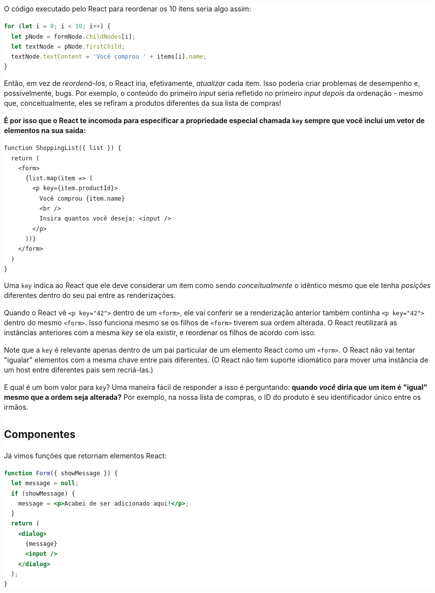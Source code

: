 O código executado pelo React para reordenar os 10 itens seria algo assim:

```jsx
for (let i = 0; i < 10; i++) {
  let pNode = formNode.childNodes[i];
  let textNode = pNode.firstChild;
  textNode.textContent = 'Você comprou ' + items[i].name;
}
```

Então, em vez de *reordená-los*, o React iria, efetivamente, *atualizar* cada item. Isso poderia criar problemas de desempenho e, possivelmente, bugs. Por exemplo, o conteúdo do primeiro _input_ seria refletido no primeiro _input_ *depois* da ordenação - mesmo que, conceitualmente, eles se refiram a produtos diferentes da sua lista de compras!

**É por isso que o React te incomoda para especificar a propriedade especial chamada `key` sempre que você inclui um vetor de elementos na sua saída:**

```jsx{5}
function ShoppingList({ list }) {
  return (
    <form>
      {list.map(item => (
        <p key={item.productId}>
          Você comprou {item.name}
          <br />
          Insira quantos você deseja: <input />
        </p>
      ))}
    </form>
  )
}
```

Uma `key` indica ao React que ele deve considerar um item como sendo *conceitualmente* o idêntico mesmo que ele tenha *posições* diferentes dentro do seu pai entre as renderizações.

Quando o React vê `<p key="42">` dentro de um `<form>`, ele vai conferir se a renderização anterior também continha `<p key="42">` dentro do mesmo `<form>`. Isso funciona mesmo se os filhos de `<form>` tiverem sua ordem alterada. O React reutilizará as instâncias anteriores com a mesma _key_ se ela existir, e reordenar os filhos de acordo com isso.

Note que a `key` é relevante apenas dentro de um pai particular de um elemento React como um `<form>`. O React não vai tentar "igualar" elementos com a mesma chave entre pais diferentes. (O React não tem suporte idiomático para mover uma instância de um host entre diferentes pais sem recriá-las.)

E qual é um bom valor para `key`? Uma maneira fácil de responder a isso é perguntando: **quando _você_ diria que um item é "igual" mesmo que a ordem seja alterada?** Por exemplo, na nossa lista de compras, o ID do produto é seu identificador único entre os irmãos.

## Componentes

Já vimos funções que retornam elementos React:

```jsx
function Form({ showMessage }) {
  let message = null;
  if (showMessage) {
    message = <p>Acabei de ser adicionado aqui!</p>;
  }
  return (
    <dialog>
      {message}
      <input />
    </dialog>
  );
}
```
